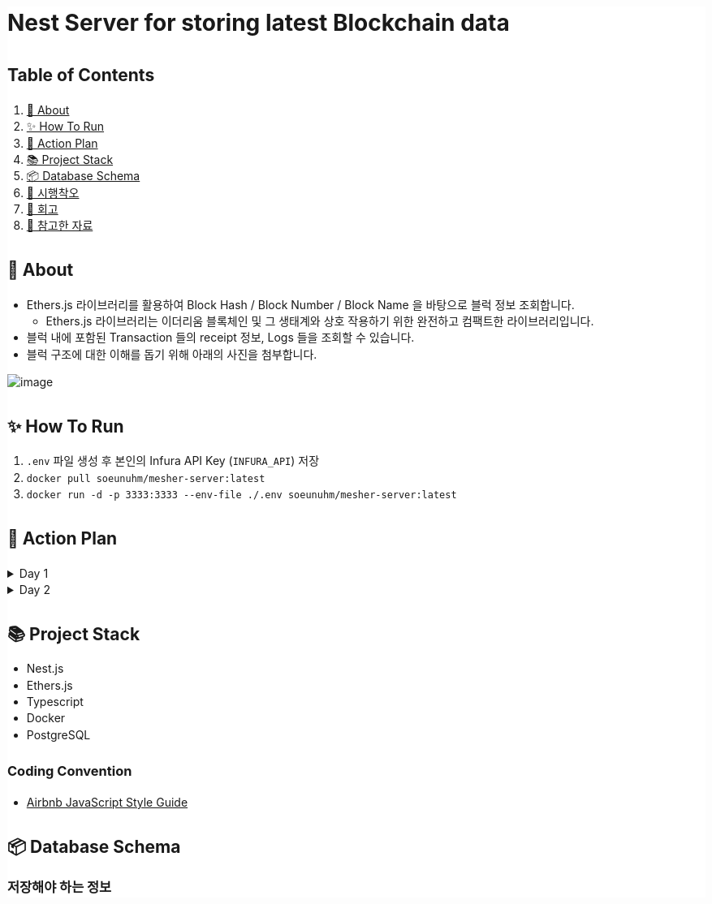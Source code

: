 # Nest Server for storing latest Blockchain data

## Table of Contents

1. [👋 About](#👋-about)
2. [✨ How To Run](#✨-how-to-run)
3. [🚀 Action Plan](#🚀-action-plan)
4. [📚 Project Stack](#📚-project-stack)
5. [📦 Database Schema](#📦-database-schema)
6. [💭 시행착오](#💭-시행착오)
7. [🌱 회고](#🌱-회고)
8. [🔎 참고한 자료](#🔎-참고한-자료)

## 👋 About

-   Ethers.js 라이브러리를 활용하여 Block Hash / Block Number / Block Name 을 바탕으로 블럭 정보 조회합니다.
    -   Ethers.js 라이브러리는 이더리움 블록체인 및 그 생태계와 상호 작용하기 위한 완전하고 컴팩트한 라이브러리입니다.
-   블럭 내에 포함된 Transaction 들의 receipt 정보, Logs 들을 조회할 수 있습니다.
-   블럭 구조에 대한 이해를 돕기 위해 아래의 사진을 첨부합니다.

<img width="600" alt="image" src="https://github.com/ddoddii/ddoddii.github.io/assets/95014836/ad3d4a95-eac7-468b-b47d-f148ba83ee6b">

## ✨ How To Run

1. `.env` 파일 생성 후 본인의 Infura API Key (`INFURA_API`) 저장
2. `docker pull soeunuhm/mesher-server:latest`
3. `docker run -d -p 3333:3333 --env-file ./.env soeunuhm/mesher-server:latest`

## 🚀 Action Plan

<details><summary>Day 1</summary></details>

<details><summary>Day 2</summary></details>

## 📚 Project Stack

-   Nest.js
-   Ethers.js
-   Typescript
-   Docker
-   PostgreSQL

### Coding Convention

-   [Airbnb JavaScript Style Guide](https://github.com/airbnb/javascript)

## 📦 Database Schema

### 저장해야 하는 정보
